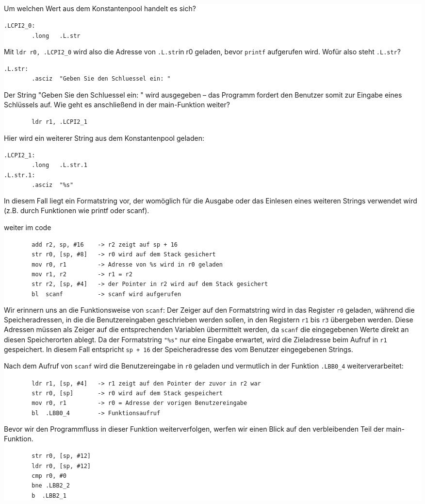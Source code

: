 Um welchen Wert aus dem Konstantenpool handelt es sich?

```
.LCPI2_0:
        .long   .L.str
```
Mit `ldr r0, .LCPI2_0` wird also die Adresse von `.L.str`in r0 geladen, bevor `printf` aufgerufen wird.
Wofür also steht `.L.str`?

```
.L.str:
        .asciz  "Geben Sie den Schluessel ein: "
```

Der String "Geben Sie den Schluessel ein: " wird ausgegeben – das Programm fordert den Benutzer somit zur Eingabe eines Schlüssels auf. Wie geht es anschließend in der main-Funktion weiter?

```
        ldr r1, .LCPI2_1
```

Hier wird ein weiterer String aus dem Konstantenpool geladen:

```
.LCPI2_1:
        .long   .L.str.1
.L.str.1:
        .asciz  "%s"
```
In diesem Fall liegt ein Formatstring vor, der womöglich für die Ausgabe oder das Einlesen eines weiteren Strings verwendet wird (z.B. durch Funktionen wie printf oder scanf). 

weiter im code
```
        add r2, sp, #16    -> r2 zeigt auf sp + 16
        str r0, [sp, #8]   -> r0 wird auf dem Stack gesichert      
        mov r0, r1         -> Adresse von %s wird in r0 geladen
        mov r1, r2         -> r1 = r2
        str r2, [sp, #4]   -> der Pointer in r2 wird auf dem Stack gesichert
        bl  scanf          -> scanf wird aufgerufen
```
Wir erinnern uns an die Funktionsweise von `scanf`: Der Zeiger auf den Formatstring wird in das Register `r0` geladen, während die Speicheradressen, in die die Benutzereingaben geschrieben werden sollen, in den Registern `r1` bis `r3` übergeben werden. Diese Adressen müssen als Zeiger auf die entsprechenden Variablen übermittelt werden, da `scanf` die eingegebenen Werte direkt an diesen Speicherorten ablegt. Da der Formatstring `"%s"` nur eine Eingabe erwartet, wird die Zieladresse beim Aufruf in `r1` gespeichert. In diesem Fall entspricht `sp + 16` der Speicheradresse des vom Benutzer eingegebenen Strings.

Nach dem Aufruf von `scanf` wird die Benutzereingabe in `r0` geladen und vermutlich in der Funktion `.LBB0_4` weiterverarbeitet:
```
        ldr r1, [sp, #4]   -> r1 zeigt auf den Pointer der zuvor in r2 war         
        str r0, [sp]       -> r0 wird auf dem Stack gespeichert
        mov r0, r1         -> r0 = Adresse der vorigen Benutzereingabe
        bl  .LBB0_4        -> Funktionsaufruf
```
Bevor wir den Programmfluss in dieser Funktion weiterverfolgen, werfen wir einen Blick auf den verbleibenden Teil der main-Funktion.
```
        str r0, [sp, #12]
        ldr r0, [sp, #12]
        cmp r0, #0
        bne .LBB2_2
        b  .LBB2_1
```